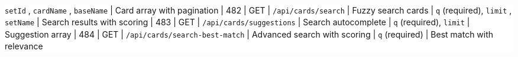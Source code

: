 `setId`
, 
`cardName`
, 
`baseName`
|
 Card array with pagination 
|
482
|
 GET 
|
`/api/cards/search`
|
 Fuzzy search cards 
|
`q`
 (required), 
`limit`
, 
`setName`
|
 Search results with scoring 
|
483
|
 GET 
|
`/api/cards/suggestions`
|
 Search autocomplete 
|
`q`
 (required), 
`limit`
|
 Suggestion array 
|
484
|
 GET 
|
`/api/cards/search-best-match`
|
 Advanced search with scoring 
|
`q`
 (required) 
|
 Best match with relevance 